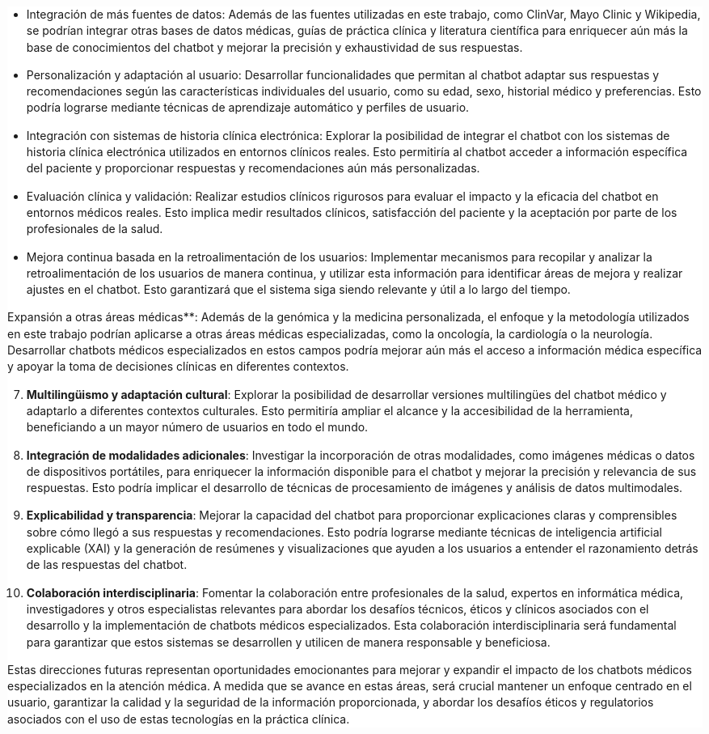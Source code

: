 - Integración de más fuentes de datos: Además de las fuentes utilizadas en este trabajo, como ClinVar, Mayo Clinic y Wikipedia, se podrían integrar otras bases de datos médicas, guías de práctica clínica y literatura científica para enriquecer aún más la base de conocimientos del chatbot y mejorar la precisión y exhaustividad de sus respuestas.

- Personalización y adaptación al usuario: Desarrollar funcionalidades que permitan al chatbot adaptar sus respuestas y recomendaciones según las características individuales del usuario, como su edad, sexo, historial médico y preferencias. Esto podría lograrse mediante técnicas de aprendizaje automático y perfiles de usuario.

- Integración con sistemas de historia clínica electrónica: Explorar la posibilidad de integrar el chatbot con los sistemas de historia clínica electrónica utilizados en entornos clínicos reales. Esto permitiría al chatbot acceder a información específica del paciente y proporcionar respuestas y recomendaciones aún más personalizadas.

- Evaluación clínica y validación: Realizar estudios clínicos rigurosos para evaluar el impacto y la eficacia del chatbot en entornos médicos reales. Esto implica medir resultados clínicos, satisfacción del paciente y la aceptación por parte de los profesionales de la salud.

- Mejora continua basada en la retroalimentación de los usuarios: Implementar mecanismos para recopilar y analizar la retroalimentación de los usuarios de manera continua, y utilizar esta información para identificar áreas de mejora y realizar ajustes en el chatbot. Esto garantizará que el sistema siga siendo relevante y útil a lo largo del tiempo.

Expansión a otras áreas médicas**: Además de la genómica y la medicina personalizada, el enfoque y la metodología utilizados en este trabajo podrían aplicarse a otras áreas médicas especializadas, como la oncología, la cardiología o la neurología. Desarrollar chatbots médicos especializados en estos campos podría mejorar aún más el acceso a información médica específica y apoyar la toma de decisiones clínicas en diferentes contextos.

7. **Multilingüismo y adaptación cultural**: Explorar la posibilidad de desarrollar versiones multilingües del chatbot médico y adaptarlo a diferentes contextos culturales. Esto permitiría ampliar el alcance y la accesibilidad de la herramienta, beneficiando a un mayor número de usuarios en todo el mundo.

8. **Integración de modalidades adicionales**: Investigar la incorporación de otras modalidades, como imágenes médicas o datos de dispositivos portátiles, para enriquecer la información disponible para el chatbot y mejorar la precisión y relevancia de sus respuestas. Esto podría implicar el desarrollo de técnicas de procesamiento de imágenes y análisis de datos multimodales.

9. **Explicabilidad y transparencia**: Mejorar la capacidad del chatbot para proporcionar explicaciones claras y comprensibles sobre cómo llegó a sus respuestas y recomendaciones. Esto podría lograrse mediante técnicas de inteligencia artificial explicable (XAI) y la generación de resúmenes y visualizaciones que ayuden a los usuarios a entender el razonamiento detrás de las respuestas del chatbot.

10. **Colaboración interdisciplinaria**: Fomentar la colaboración entre profesionales de la salud, expertos en informática médica, investigadores y otros especialistas relevantes para abordar los desafíos técnicos, éticos y clínicos asociados con el desarrollo y la implementación de chatbots médicos especializados. Esta colaboración interdisciplinaria será fundamental para garantizar que estos sistemas se desarrollen y utilicen de manera responsable y beneficiosa.

Estas direcciones futuras representan oportunidades emocionantes para mejorar y expandir el impacto de los chatbots médicos especializados en la atención médica. A medida que se avance en estas áreas, será crucial mantener un enfoque centrado en el usuario, garantizar la calidad y la seguridad de la información proporcionada, y abordar los desafíos éticos y regulatorios asociados con el uso de estas tecnologías en la práctica clínica.
